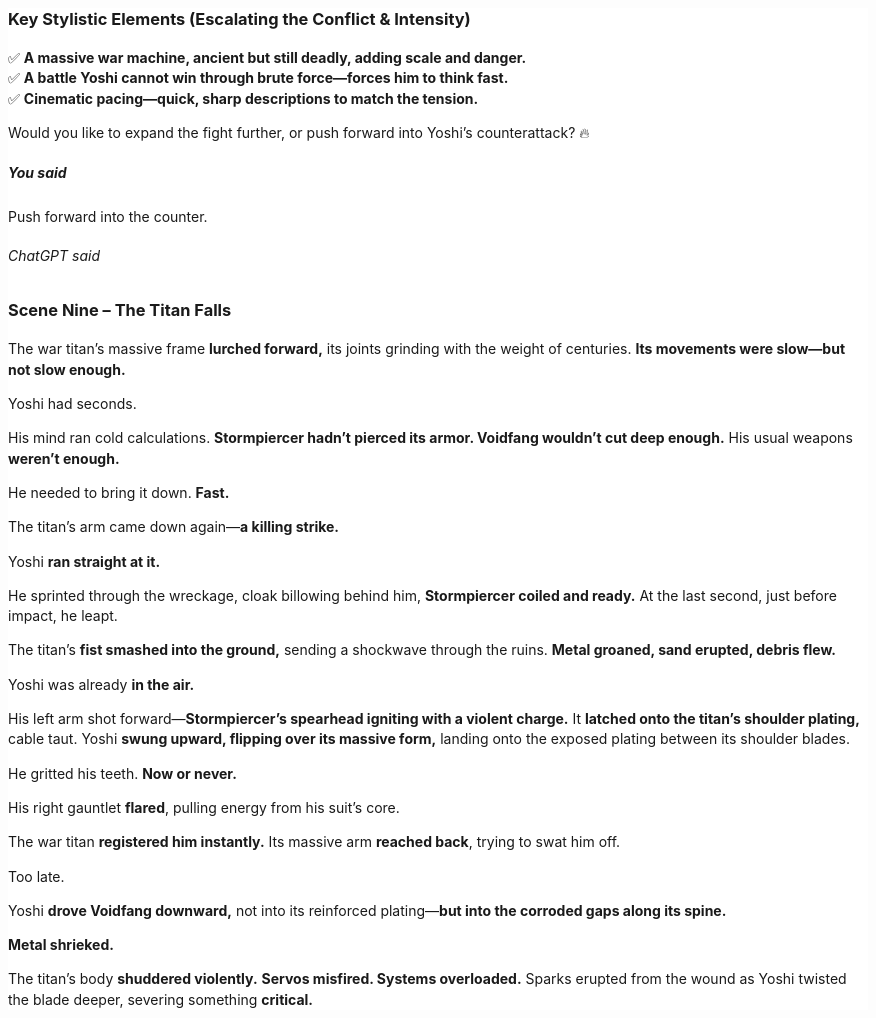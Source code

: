 ### **Key Stylistic Elements (Escalating the Conflict & Intensity)**

✅ **A massive war machine, ancient but still deadly, adding scale and danger.**  
✅ **A battle Yoshi cannot win through brute force—forces him to think fast.**  
✅ **Cinematic pacing—quick, sharp descriptions to match the tension.**

Would you like to expand the fight further, or push forward into Yoshi’s counterattack? 🔥

##### You said

Push forward into the counter.

###### ChatGPT said

### **Scene Nine – The Titan Falls**

The war titan’s massive frame **lurched forward,** its joints grinding with the weight of centuries. **Its movements were slow—but not slow enough.**

Yoshi had seconds.

His mind ran cold calculations. **Stormpiercer hadn’t pierced its armor. Voidfang wouldn’t cut deep enough.** His usual weapons **weren’t enough.**

He needed to bring it down. **Fast.**

The titan’s arm came down again—**a killing strike.**

Yoshi **ran straight at it.**

He sprinted through the wreckage, cloak billowing behind him, **Stormpiercer coiled and ready.** At the last second, just before impact, he leapt.

The titan’s **fist smashed into the ground,** sending a shockwave through the ruins. **Metal groaned, sand erupted, debris flew.**

Yoshi was already **in the air.**

His left arm shot forward—**Stormpiercer’s spearhead igniting with a violent charge.** It **latched onto the titan’s shoulder plating,** cable taut. Yoshi **swung upward, flipping over its massive form,** landing onto the exposed plating between its shoulder blades.

He gritted his teeth. **Now or never.**

His right gauntlet **flared**, pulling energy from his suit’s core.

The war titan **registered him instantly.** Its massive arm **reached back**, trying to swat him off.

Too late.

Yoshi **drove Voidfang downward,** not into its reinforced plating—**but into the corroded gaps along its spine.**

**Metal shrieked.**

The titan’s body **shuddered violently.** **Servos misfired. Systems overloaded.** Sparks erupted from the wound as Yoshi twisted the blade deeper, severing something **critical.**
